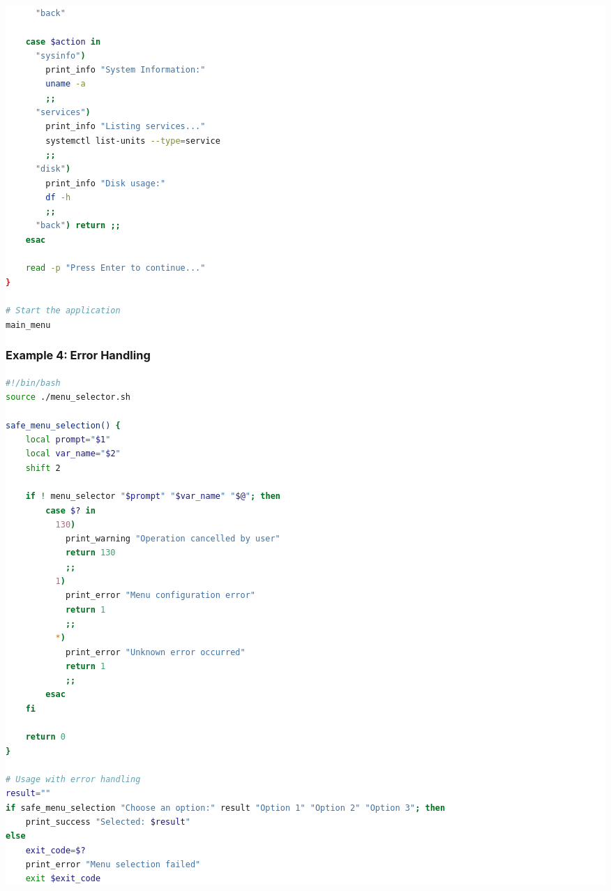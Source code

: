 ```bash
      "back"
    
    case $action in
      "sysinfo") 
        print_info "System Information:"
        uname -a
        ;;
      "services")
        print_info "Listing services..."
        systemctl list-units --type=service
        ;;
      "disk")
        print_info "Disk usage:"
        df -h
        ;;
      "back") return ;;
    esac
    
    read -p "Press Enter to continue..."
}

# Start the application
main_menu
```

### Example 4: Error Handling
```bash
#!/bin/bash
source ./menu_selector.sh

safe_menu_selection() {
    local prompt="$1"
    local var_name="$2"
    shift 2
    
    if ! menu_selector "$prompt" "$var_name" "$@"; then
        case $? in
          130)
            print_warning "Operation cancelled by user"
            return 130
            ;;
          1)
            print_error "Menu configuration error"
            return 1
            ;;
          *)
            print_error "Unknown error occurred"
            return 1
            ;;
        esac
    fi
    
    return 0
}

# Usage with error handling
result=""
if safe_menu_selection "Choose an option:" result "Option 1" "Option 2" "Option 3"; then
    print_success "Selected: $result"
else
    exit_code=$?
    print_error "Menu selection failed"
    exit $exit_code
```